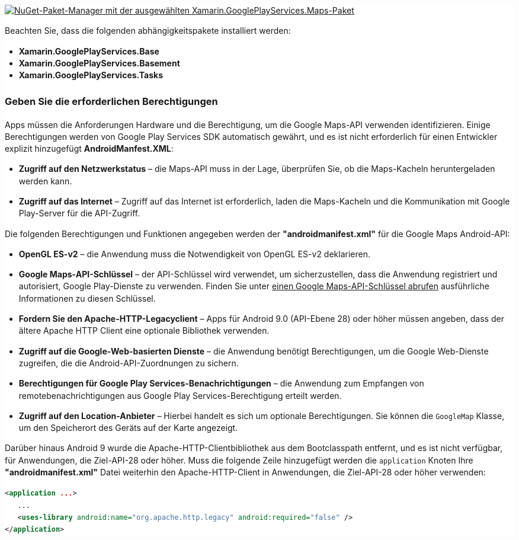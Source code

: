 [![NuGet-Paket-Manager mit der ausgewählten Xamarin.GooglePlayServices.Maps-Paket](maps-api-images/image03-sml.png)](maps-api-images/image03.png#lightbox)

Beachten Sie, dass die folgenden abhängigkeitspakete installiert werden:

-   **Xamarin.GooglePlayServices.Base**
-   **Xamarin.GooglePlayServices.Basement**
-   **Xamarin.GooglePlayServices.Tasks**

### <a name="a-namedeclare-permissions--specify-the-required-permissions"></a><a name="declare-permissions" /> Geben Sie die erforderlichen Berechtigungen

Apps müssen die Anforderungen Hardware und die Berechtigung, um die Google Maps-API verwenden identifizieren.  Einige Berechtigungen werden von Google Play Services SDK automatisch gewährt, und es ist nicht erforderlich für einen Entwickler explizit hinzugefügt **AndroidManfest.XML**:

-  **Zugriff auf den Netzwerkstatus** &ndash; die Maps-API muss in der Lage, überprüfen Sie, ob die Maps-Kacheln heruntergeladen werden kann.

-  **Zugriff auf das Internet** &ndash; Zugriff auf das Internet ist erforderlich, laden die Maps-Kacheln und die Kommunikation mit Google Play-Server für die API-Zugriff.

Die folgenden Berechtigungen und Funktionen angegeben werden der **"androidmanifest.xml"** für die Google Maps Android-API:

-  **OpenGL ES-v2** &ndash; die Anwendung muss die Notwendigkeit von OpenGL ES-v2 deklarieren.

-  **Google Maps-API-Schlüssel** &ndash; der API-Schlüssel wird verwendet, um sicherzustellen, dass die Anwendung registriert und autorisiert, Google Play-Dienste zu verwenden. Finden Sie unter [einen Google Maps-API-Schlüssel abrufen](~/android/platform/maps-and-location/maps/obtaining-a-google-maps-api-key.md) ausführliche Informationen zu diesen Schlüssel.

- **Fordern Sie den Apache-HTTP-Legacyclient** &ndash; Apps für Android 9.0 (API-Ebene 28) oder höher müssen angeben, dass der ältere Apache HTTP Client eine optionale Bibliothek verwenden.

-  **Zugriff auf die Google-Web-basierten Dienste** &ndash; die Anwendung benötigt Berechtigungen, um die Google Web-Dienste zugreifen, die die Android-API-Zuordnungen zu sichern.

-  **Berechtigungen für Google Play Services-Benachrichtigungen** &ndash; die Anwendung zum Empfangen von remotebenachrichtigungen aus Google Play Services-Berechtigung erteilt werden.

-  **Zugriff auf den Location-Anbieter** &ndash; Hierbei handelt es sich um optionale Berechtigungen.
   Sie können die `GoogleMap` Klasse, um den Speicherort des Geräts auf der Karte angezeigt.

Darüber hinaus Android 9 wurde die Apache-HTTP-Clientbibliothek aus dem Bootclasspath entfernt, und es ist nicht verfügbar, für Anwendungen, die Ziel-API-28 oder höher. Muss die folgende Zeile hinzugefügt werden die `application` Knoten Ihre **"androidmanifest.xml"** Datei weiterhin den Apache-HTTP-Client in Anwendungen, die Ziel-API-28 oder höher verwenden:

```xml
<application ...>
   ...
   <uses-library android:name="org.apache.http.legacy" android:required="false" />    
</application>
```
